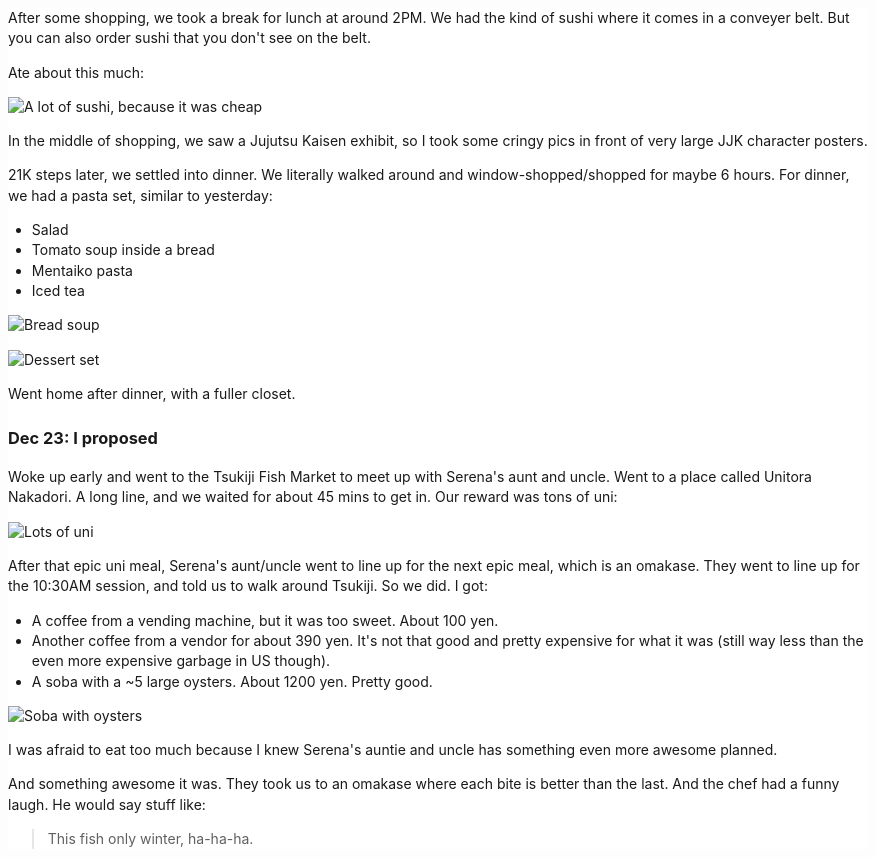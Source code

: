 After some shopping, we took a break for lunch at around 2PM. We had the kind of sushi where it comes in a conveyer belt. But you can also order sushi that you don't see on the belt.

Ate about this much:

![A lot of sushi, because it was cheap](../../images/conveyer_sushi.jpg)

In the middle of shopping, we saw a Jujutsu Kaisen exhibit, so I took some cringy pics in front of very large JJK character posters.

21K steps later, we settled into dinner. We literally walked around and window-shopped/shopped for maybe 6 hours. For dinner, we had a pasta set, similar to yesterday:

* Salad
* Tomato soup inside a bread
* Mentaiko pasta
* Iced tea

![Bread soup](../../images/bread_soup.jpg)

![Dessert set](../../images/dessert_setto.jpg)

Went home after dinner, with a fuller closet.

### Dec 23: I proposed

Woke up early and went to the Tsukiji Fish Market to meet up with Serena's aunt and uncle. Went to a place called Unitora Nakadori. A long line, and we waited for about 45 mins to get in. Our reward was tons of uni:

![Lots of uni](../../images/lots_of_uni.jpg)

After that epic uni meal, Serena's aunt/uncle went to line up for the next epic meal, which is an omakase. They went to line up for the 10:30AM session, and told us to walk around Tsukiji. So we did. I got:

* A coffee from a vending machine, but it was too sweet. About 100 yen.
* Another coffee from a vendor for about 390 yen. It's not that good and pretty expensive for what it was (still way less than the even more expensive garbage in US though).
* A soba with a ~5 large oysters. About 1200 yen. Pretty good.

![Soba with oysters](../../images/soba_oysters.jpg)

I was afraid to eat too much because I knew Serena's auntie and uncle has something even more awesome planned.

And something awesome it was. They took us to an omakase where each bite is better than the last. And the chef had a funny laugh. He would say stuff like:

> This fish only winter, ha-ha-ha.

<video controls  style="height:720px;">
<source src="../../images/chef_hahaha.mp4" type="video/mp4">
Your browser does not support the HTML5 video tag.
</video>
